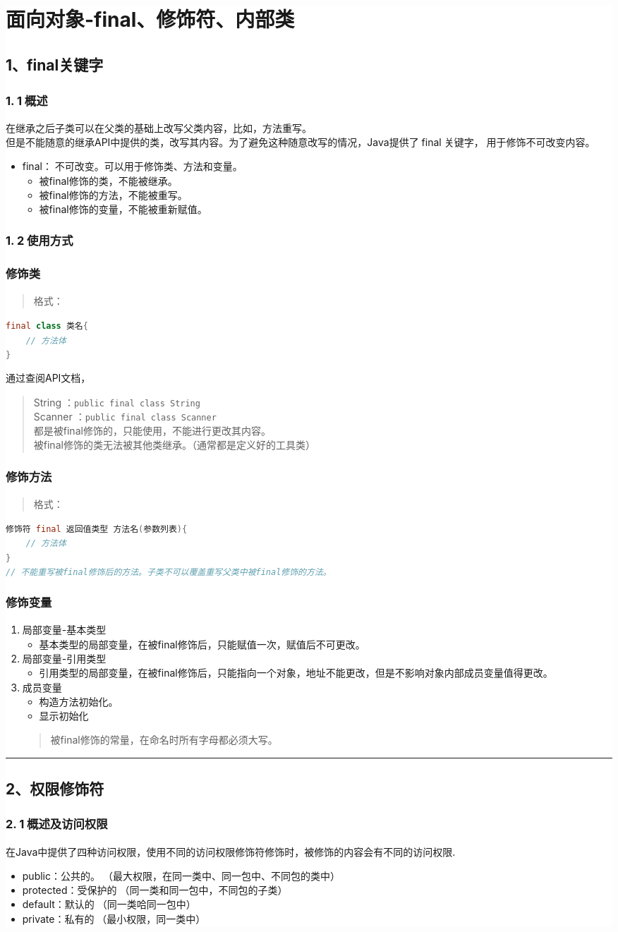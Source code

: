 # 面向对象-final、修饰符、内部类
## 1、final关键字
### 1. 1 概述 
在继承之后子类可以在父类的基础上改写父类内容，比如，方法重写。\
但是不能随意的继承API中提供的类，改写其内容。为了避免这种随意改写的情况，Java提供了 final 关键字， 用于修饰不可改变内容。 
* final： 不可改变。可以用于修饰类、方法和变量。 
    * 被final修饰的类，不能被继承。 
    * 被final修饰的方法，不能被重写。 
    * 被final修饰的变量，不能被重新赋值。
### 1. 2 使用方式
### 修饰类
>格式：
~~~java
final class 类名{
    // 方法体
}
~~~
通过查阅API文档，
> String ：`public final class String ` \
> Scanner ：`public final class Scanner`\
都是被final修饰的，只能使用，不能进行更改其内容。\
被final修饰的类无法被其他类继承。（通常都是定义好的工具类）

### 修饰方法
>格式：
~~~java
修饰符 final 返回值类型 方法名(参数列表){
    // 方法体
}
// 不能重写被final修饰后的方法。子类不可以覆盖重写父类中被final修饰的方法。
~~~
### 修饰变量
1. 局部变量-基本类型
    * 基本类型的局部变量，在被final修饰后，只能赋值一次，赋值后不可更改。
2. 局部变量-引用类型
    * 引用类型的局部变量，在被final修饰后，只能指向一个对象，地址不能更改，但是不影响对象内部成员变量值得更改。
3. 成员变量
    * 构造方法初始化。
    * 显示初始化
    > 被final修饰的常量，在命名时所有字母都必须大写。

---
## 2、权限修饰符
### 2. 1 概述及访问权限 
在Java中提供了四种访问权限，使用不同的访问权限修饰符修饰时，被修饰的内容会有不同的访问权限.
* public：公共的。      （最大权限，在同一类中、同一包中、不同包的类中）
* protected：受保护的   （同一类和同一包中，不同包的子类）
* default：默认的       （同一类哈同一包中）
* private：私有的       （最小权限，同一类中）
